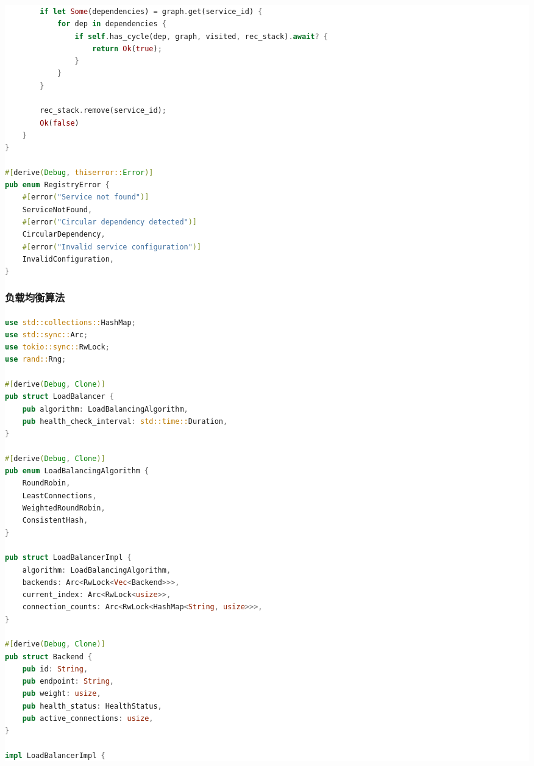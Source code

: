 ```rust
        if let Some(dependencies) = graph.get(service_id) {
            for dep in dependencies {
                if self.has_cycle(dep, graph, visited, rec_stack).await? {
                    return Ok(true);
                }
            }
        }
        
        rec_stack.remove(service_id);
        Ok(false)
    }
}

#[derive(Debug, thiserror::Error)]
pub enum RegistryError {
    #[error("Service not found")]
    ServiceNotFound,
    #[error("Circular dependency detected")]
    CircularDependency,
    #[error("Invalid service configuration")]
    InvalidConfiguration,
}
```

### 负载均衡算法

```rust
use std::collections::HashMap;
use std::sync::Arc;
use tokio::sync::RwLock;
use rand::Rng;

#[derive(Debug, Clone)]
pub struct LoadBalancer {
    pub algorithm: LoadBalancingAlgorithm,
    pub health_check_interval: std::time::Duration,
}

#[derive(Debug, Clone)]
pub enum LoadBalancingAlgorithm {
    RoundRobin,
    LeastConnections,
    WeightedRoundRobin,
    ConsistentHash,
}

pub struct LoadBalancerImpl {
    algorithm: LoadBalancingAlgorithm,
    backends: Arc<RwLock<Vec<Backend>>>,
    current_index: Arc<RwLock<usize>>,
    connection_counts: Arc<RwLock<HashMap<String, usize>>>,
}

#[derive(Debug, Clone)]
pub struct Backend {
    pub id: String,
    pub endpoint: String,
    pub weight: usize,
    pub health_status: HealthStatus,
    pub active_connections: usize,
}

impl LoadBalancerImpl {
```